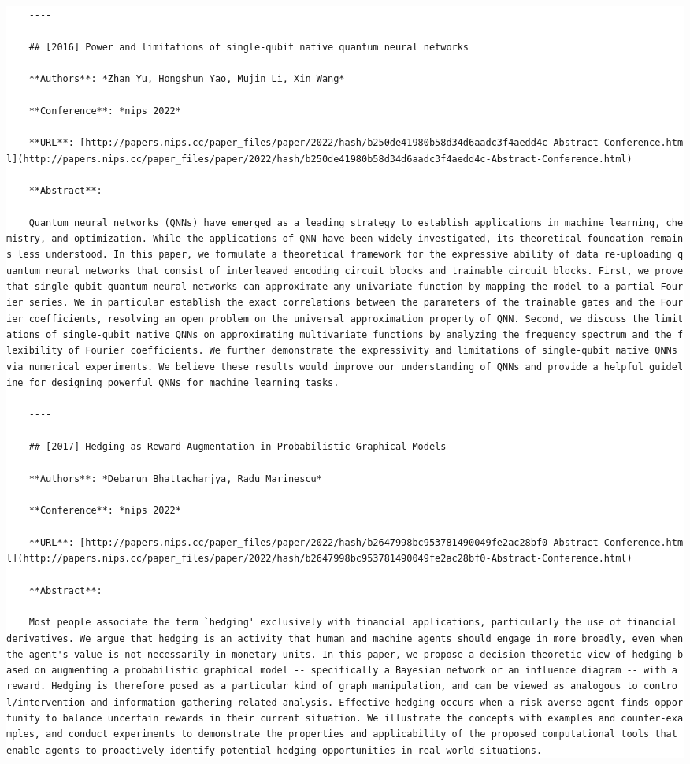         ----

        ## [2016] Power and limitations of single-qubit native quantum neural networks

        **Authors**: *Zhan Yu, Hongshun Yao, Mujin Li, Xin Wang*

        **Conference**: *nips 2022*

        **URL**: [http://papers.nips.cc/paper_files/paper/2022/hash/b250de41980b58d34d6aadc3f4aedd4c-Abstract-Conference.html](http://papers.nips.cc/paper_files/paper/2022/hash/b250de41980b58d34d6aadc3f4aedd4c-Abstract-Conference.html)

        **Abstract**:

        Quantum neural networks (QNNs) have emerged as a leading strategy to establish applications in machine learning, chemistry, and optimization. While the applications of QNN have been widely investigated, its theoretical foundation remains less understood. In this paper, we formulate a theoretical framework for the expressive ability of data re-uploading quantum neural networks that consist of interleaved encoding circuit blocks and trainable circuit blocks. First, we prove that single-qubit quantum neural networks can approximate any univariate function by mapping the model to a partial Fourier series. We in particular establish the exact correlations between the parameters of the trainable gates and the Fourier coefficients, resolving an open problem on the universal approximation property of QNN. Second, we discuss the limitations of single-qubit native QNNs on approximating multivariate functions by analyzing the frequency spectrum and the flexibility of Fourier coefficients. We further demonstrate the expressivity and limitations of single-qubit native QNNs via numerical experiments. We believe these results would improve our understanding of QNNs and provide a helpful guideline for designing powerful QNNs for machine learning tasks.

        ----

        ## [2017] Hedging as Reward Augmentation in Probabilistic Graphical Models

        **Authors**: *Debarun Bhattacharjya, Radu Marinescu*

        **Conference**: *nips 2022*

        **URL**: [http://papers.nips.cc/paper_files/paper/2022/hash/b2647998bc953781490049fe2ac28bf0-Abstract-Conference.html](http://papers.nips.cc/paper_files/paper/2022/hash/b2647998bc953781490049fe2ac28bf0-Abstract-Conference.html)

        **Abstract**:

        Most people associate the term `hedging' exclusively with financial applications, particularly the use of financial derivatives. We argue that hedging is an activity that human and machine agents should engage in more broadly, even when the agent's value is not necessarily in monetary units. In this paper, we propose a decision-theoretic view of hedging based on augmenting a probabilistic graphical model -- specifically a Bayesian network or an influence diagram -- with a reward. Hedging is therefore posed as a particular kind of graph manipulation, and can be viewed as analogous to control/intervention and information gathering related analysis. Effective hedging occurs when a risk-averse agent finds opportunity to balance uncertain rewards in their current situation. We illustrate the concepts with examples and counter-examples, and conduct experiments to demonstrate the properties and applicability of the proposed computational tools that enable agents to proactively identify potential hedging opportunities in real-world situations.
